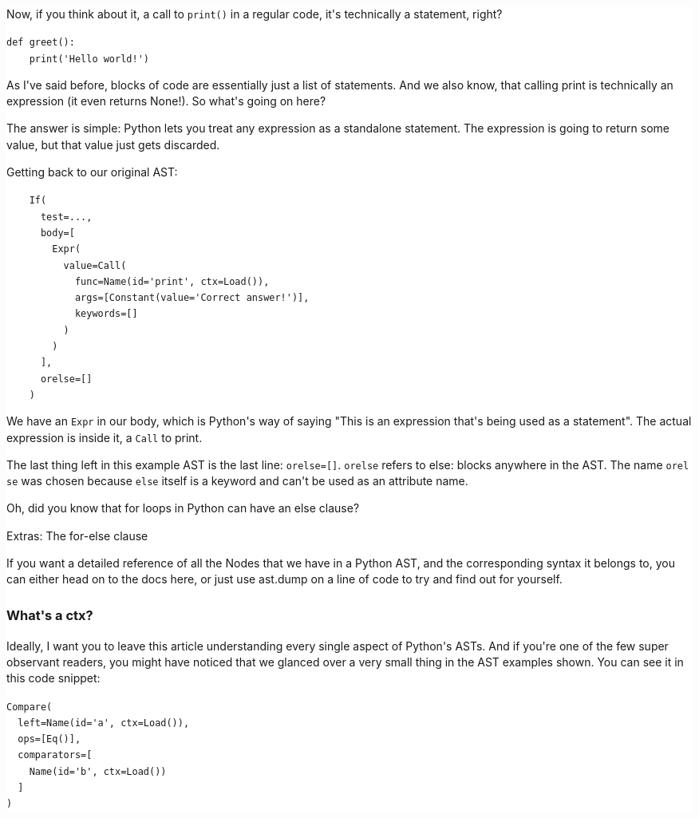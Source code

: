 Now, if you think about it, a call to `print()` in a regular code, it's technically a
statement, right?

```
def greet():
    print('Hello world!')
```

As I've said before, blocks of code are essentially just a list of statements. And we also
know, that calling print is technically an expression (it even returns None!). So what's
going on here?

The answer is simple: Python lets you treat any expression as a standalone statement. The
expression is going to return some value, but that value just gets discarded.

Getting back to our original AST:

```
    If(
      test=...,
      body=[
        Expr(
          value=Call(
            func=Name(id='print', ctx=Load()),
            args=[Constant(value='Correct answer!')],
            keywords=[]
          )
        )
      ],
      orelse=[]
    )
```

We have an `Expr` in our body, which is Python's way of saying "This is an expression that's
being used as a statement". The actual expression is inside it, a `Call` to print.

The last thing left in this example AST is the last line: `orelse=[]`. `orelse` refers to
else: blocks anywhere in the AST. The name `orelse` was chosen because `else` itself is a
keyword and can't be used as an attribute name.

Oh, did you know that for loops in Python can have an else clause?

Extras: The for-else clause

If you want a detailed reference of all the Nodes that we have in a Python AST, and the
corresponding syntax it belongs to, you can either head on to the docs here, or just use
ast.dump on a line of code to try and find out for yourself.

### What's a ctx?

Ideally, I want you to leave this article understanding every single aspect of Python's
ASTs. And if you're one of the few super observant readers, you might have noticed that we
glanced over a very small thing in the AST examples shown. You can see it in this code
snippet:

```
Compare(
  left=Name(id='a', ctx=Load()),
  ops=[Eq()],
  comparators=[
    Name(id='b', ctx=Load())
  ]
)
```
